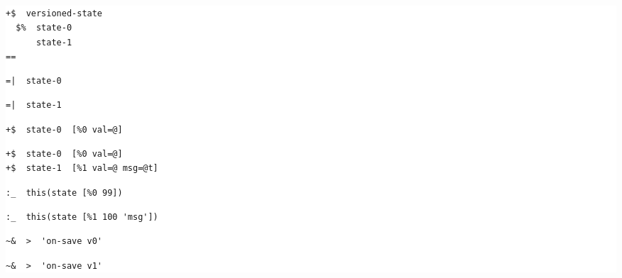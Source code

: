   </td> <td>

```hoon
+$  versioned-state
  $%  state-0
      state-1
==
```

</td> </tr>

<tr> <td>

```hoon
=|  state-0
```

  </td> <td>

```hoon
=|  state-1
```

</td> </tr>

<tr> <td>

```hoon
+$  state-0  [%0 val=@]
```

</td> <td>

```hoon
+$  state-0  [%0 val=@]
+$  state-1  [%1 val=@ msg=@t]
```

</td> </tr> <tr> <td>

```hoon
:_  this(state [%0 99])
```

</td> <td>

```hoon
:_  this(state [%1 100 'msg'])
```

</td> </tr>

<tr> <td>

```hoon
~&  >  'on-save v0'
```

</td> <td>

```hoon
~&  >  'on-save v1'
```
